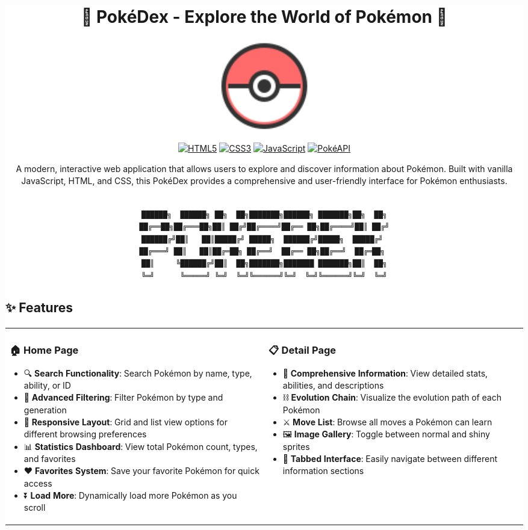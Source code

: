 <div align="center">

# 🌟 PokéDex - Explore the World of Pokémon 🌟

<img src="assets/pokeball.svg" alt="PokéDex" width="150" height="150"/>

[![HTML5](https://img.shields.io/badge/HTML5-E34F26?style=for-the-badge&logo=html5&logoColor=white)](https://developer.mozilla.org/en-US/docs/Web/HTML)
[![CSS3](https://img.shields.io/badge/CSS3-1572B6?style=for-the-badge&logo=css3&logoColor=white)](https://developer.mozilla.org/en-US/docs/Web/CSS)
[![JavaScript](https://img.shields.io/badge/JavaScript-F7DF1E?style=for-the-badge&logo=javascript&logoColor=black)](https://developer.mozilla.org/en-US/docs/Web/JavaScript)
[![PokéAPI](https://img.shields.io/badge/PokéAPI-EF5350?style=for-the-badge&logo=pokemon&logoColor=white)](https://pokeapi.co/)

</div>

<p align="center">A modern, interactive web application that allows users to explore and discover information about Pokémon. Built with vanilla JavaScript, HTML, and CSS, this PokéDex provides a comprehensive and user-friendly interface for Pokémon enthusiasts.</p>

<div align="center">

```

██████╗  ██████╗ ██╗  ██╗███████╗██████╗ ███████╗██╗  ██╗
██╔══██╗██╔═══██╗██║ ██╔╝██╔════╝██╔══ ██╗██╔════╝██║ ██╔╝
██████╔╝██║   ██║█████╔╝ █████╗  ██████╔╝█████╗  █████╔╝ 
██╔═══╝ ██║   ██║██╔═██╗ ██╔══╝  ██╔══ ██╗██╔══╝  ██╔═██╗ 
██║     ╚██████╔╝██║  ██╗███████╗███████ ███████╗██║  ██╗
╚═╝      ╚═════╝ ╚═╝  ╚═╝╚══════╝╚═╝  ╚═╝╚══════╝╚═╝  ╚═╝

```

</div>

## ✨ Features

<table>
  <tr>
    <td width="50%">
      <h3>🏠 Home Page</h3>
      <ul>
        <li>🔍 <b>Search Functionality</b>: Search Pokémon by name, type, ability, or ID</li>
        <li>🔢 <b>Advanced Filtering</b>: Filter Pokémon by type and generation</li>
        <li>📱 <b>Responsive Layout</b>: Grid and list view options for different browsing preferences</li>
        <li>📊 <b>Statistics Dashboard</b>: View total Pokémon count, types, and favorites</li>
        <li>❤️ <b>Favorites System</b>: Save your favorite Pokémon for quick access</li>
        <li>⏬ <b>Load More</b>: Dynamically load more Pokémon as you scroll</li>
      </ul>
    </td>
    <td width="50%">
      <h3>📋 Detail Page</h3>
      <ul>
        <li>📝 <b>Comprehensive Information</b>: View detailed stats, abilities, and descriptions</li>
        <li>⛓️ <b>Evolution Chain</b>: Visualize the evolution path of each Pokémon</li>
        <li>⚔️ <b>Move List</b>: Browse all moves a Pokémon can learn</li>
        <li>🖼️ <b>Image Gallery</b>: Toggle between normal and shiny sprites</li>
        <li>📑 <b>Tabbed Interface</b>: Easily navigate between different information sections</li>
      </ul>
    </td>